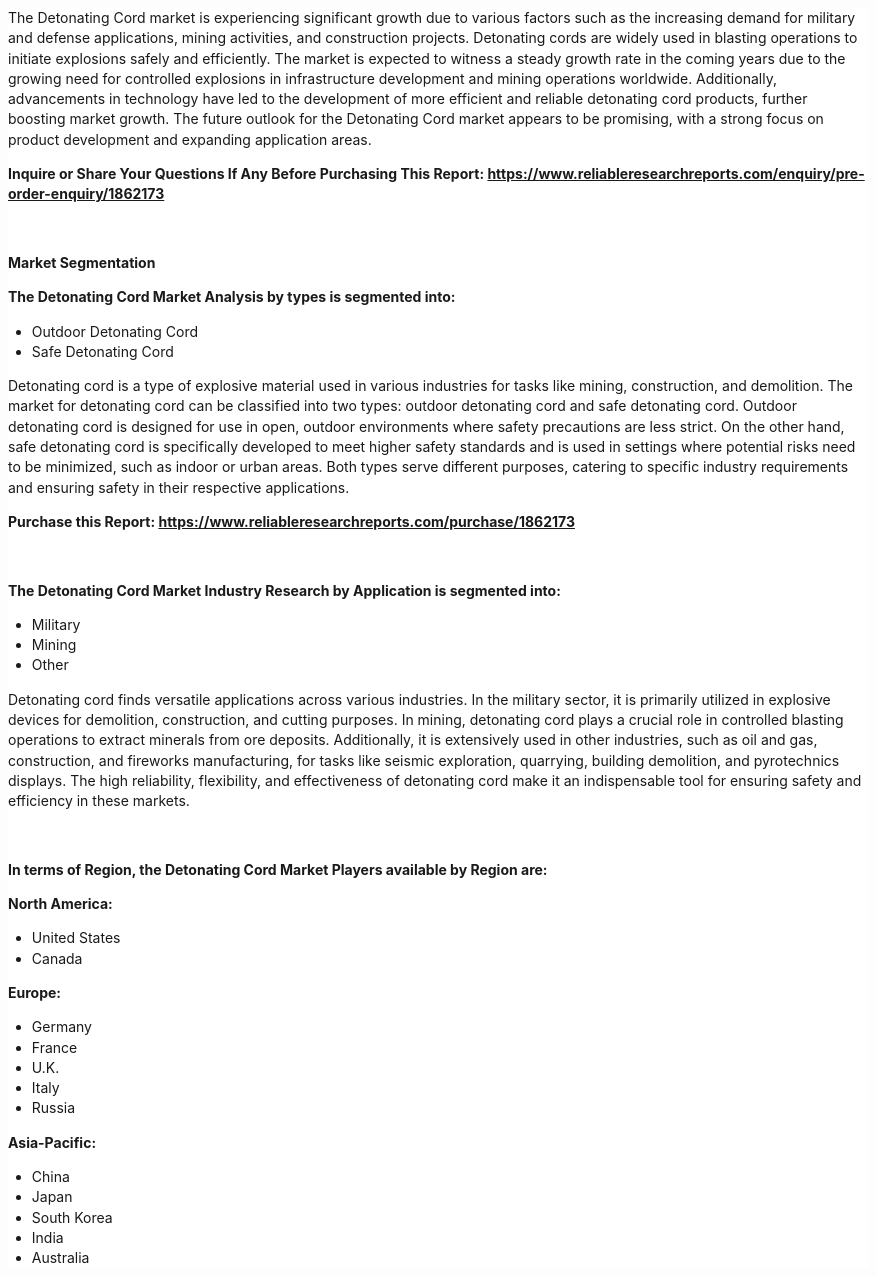 <p><p>The Detonating Cord market is experiencing significant growth due to various factors such as the increasing demand for military and defense applications, mining activities, and construction projects. Detonating cords are widely used in blasting operations to initiate explosions safely and efficiently. The market is expected to witness a steady growth rate in the coming years due to the growing need for controlled explosions in infrastructure development and mining operations worldwide. Additionally, advancements in technology have led to the development of more efficient and reliable detonating cord products, further boosting market growth. The future outlook for the Detonating Cord market appears to be promising, with a strong focus on product development and expanding application areas.</p></p>
<p><strong>Inquire or Share Your Questions If Any Before Purchasing This Report: <a href="https://www.reliableresearchreports.com/enquiry/pre-order-enquiry/1862173">https://www.reliableresearchreports.com/enquiry/pre-order-enquiry/1862173</a></strong></p>
<p>&nbsp;</p>
<p><strong>Market Segmentation</strong></p>
<p><strong>The Detonating Cord Market Analysis by types is segmented into:</strong></p>
<p><ul><li>Outdoor Detonating Cord</li><li>Safe Detonating Cord</li></ul></p>
<p><p>Detonating cord is a type of explosive material used in various industries for tasks like mining, construction, and demolition. The market for detonating cord can be classified into two types: outdoor detonating cord and safe detonating cord. Outdoor detonating cord is designed for use in open, outdoor environments where safety precautions are less strict. On the other hand, safe detonating cord is specifically developed to meet higher safety standards and is used in settings where potential risks need to be minimized, such as indoor or urban areas. Both types serve different purposes, catering to specific industry requirements and ensuring safety in their respective applications.</p></p>
<p><strong>Purchase this Report:&nbsp;<a href="https://www.reliableresearchreports.com/purchase/1862173">https://www.reliableresearchreports.com/purchase/1862173</a></strong></p>
<p>&nbsp;</p>
<p><strong>The Detonating Cord Market Industry Research by Application is segmented into:</strong></p>
<p><ul><li>Military</li><li>Mining</li><li>Other</li></ul></p>
<p><p>Detonating cord finds versatile applications across various industries. In the military sector, it is primarily utilized in explosive devices for demolition, construction, and cutting purposes. In mining, detonating cord plays a crucial role in controlled blasting operations to extract minerals from ore deposits. Additionally, it is extensively used in other industries, such as oil and gas, construction, and fireworks manufacturing, for tasks like seismic exploration, quarrying, building demolition, and pyrotechnics displays. The high reliability, flexibility, and effectiveness of detonating cord make it an indispensable tool for ensuring safety and efficiency in these markets.</p></p>
<p>&nbsp;</p>
<p><strong>In terms of Region, the Detonating Cord Market Players available by Region are:</strong></p>
<p>
    <p> <strong> North America: </strong>
        <ul>
            <li>United States</li>
            <li>Canada</li>
        </ul>
        </p> 
    <p> <strong> Europe: </strong>
        <ul>
            <li>Germany</li>
            <li>France</li>
            <li>U.K.</li>
            <li>Italy</li>
            <li>Russia</li>
        </ul>
        </p> 
    <p> <strong> Asia-Pacific: </strong>
        <ul>
            <li>China</li>
            <li>Japan</li>
            <li>South Korea</li>
            <li>India</li>
            <li>Australia</li>